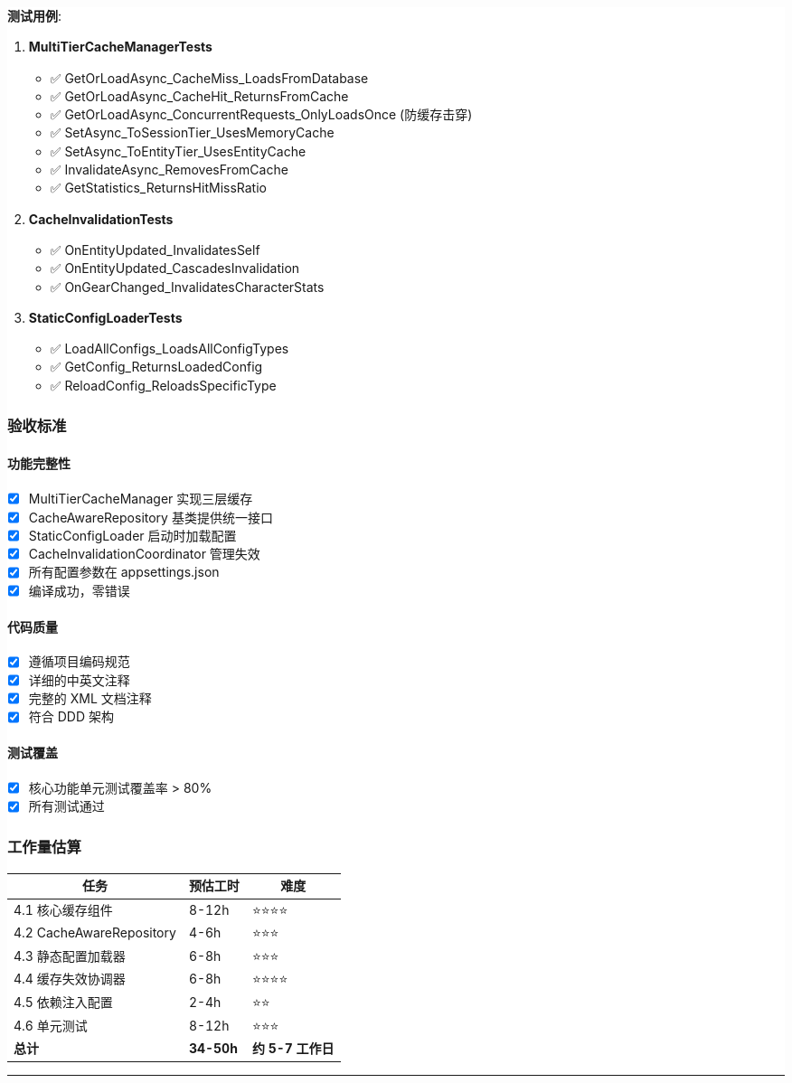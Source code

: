 **测试用例**:

1. **MultiTierCacheManagerTests**
   - ✅ GetOrLoadAsync_CacheMiss_LoadsFromDatabase
   - ✅ GetOrLoadAsync_CacheHit_ReturnsFromCache
   - ✅ GetOrLoadAsync_ConcurrentRequests_OnlyLoadsOnce (防缓存击穿)
   - ✅ SetAsync_ToSessionTier_UsesMemoryCache
   - ✅ SetAsync_ToEntityTier_UsesEntityCache
   - ✅ InvalidateAsync_RemovesFromCache
   - ✅ GetStatistics_ReturnsHitMissRatio

2. **CacheInvalidationTests**
   - ✅ OnEntityUpdated_InvalidatesSelf
   - ✅ OnEntityUpdated_CascadesInvalidation
   - ✅ OnGearChanged_InvalidatesCharacterStats

3. **StaticConfigLoaderTests**
   - ✅ LoadAllConfigs_LoadsAllConfigTypes
   - ✅ GetConfig_ReturnsLoadedConfig
   - ✅ ReloadConfig_ReloadsSpecificType

### 验收标准

#### 功能完整性
- [x] MultiTierCacheManager 实现三层缓存
- [x] CacheAwareRepository 基类提供统一接口
- [x] StaticConfigLoader 启动时加载配置
- [x] CacheInvalidationCoordinator 管理失效
- [x] 所有配置参数在 appsettings.json
- [x] 编译成功，零错误

#### 代码质量
- [x] 遵循项目编码规范
- [x] 详细的中英文注释
- [x] 完整的 XML 文档注释
- [x] 符合 DDD 架构

#### 测试覆盖
- [x] 核心功能单元测试覆盖率 > 80%
- [x] 所有测试通过

### 工作量估算

| 任务 | 预估工时 | 难度 |
|-----|---------|------|
| 4.1 核心缓存组件 | 8-12h | ⭐⭐⭐⭐ |
| 4.2 CacheAwareRepository | 4-6h | ⭐⭐⭐ |
| 4.3 静态配置加载器 | 6-8h | ⭐⭐⭐ |
| 4.4 缓存失效协调器 | 6-8h | ⭐⭐⭐⭐ |
| 4.5 依赖注入配置 | 2-4h | ⭐⭐ |
| 4.6 单元测试 | 8-12h | ⭐⭐⭐ |
| **总计** | **34-50h** | **约 5-7 工作日** |

---